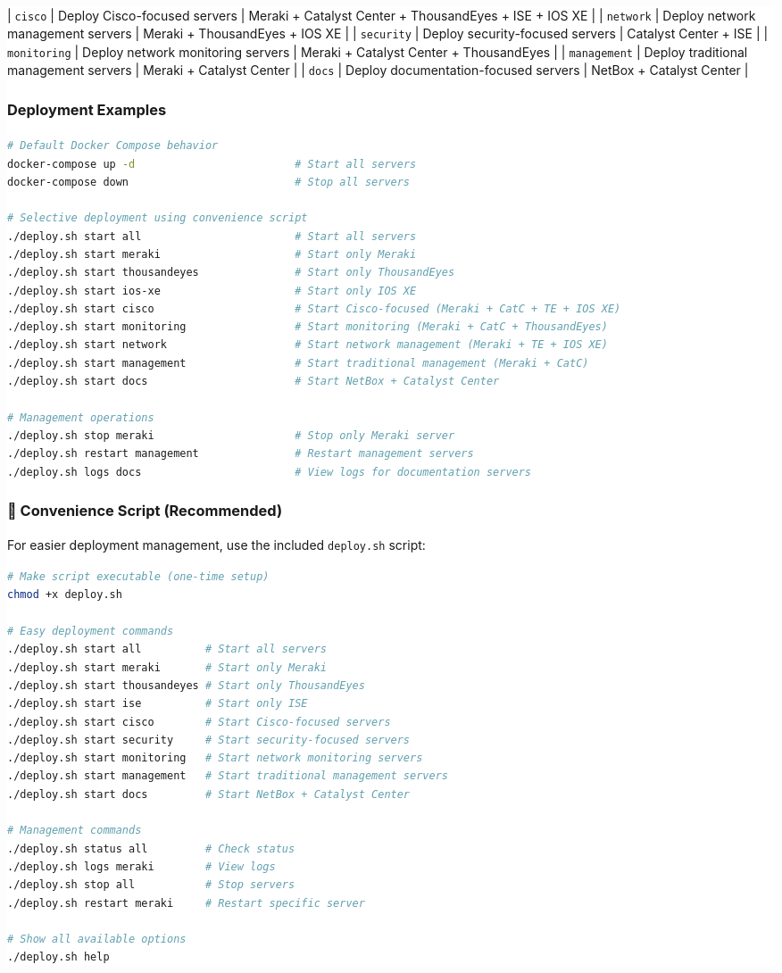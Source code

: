 | `cisco` | Deploy Cisco-focused servers | Meraki + Catalyst Center + ThousandEyes + ISE + IOS XE |
| `network` | Deploy network management servers | Meraki + ThousandEyes + IOS XE |
| `security` | Deploy security-focused servers | Catalyst Center + ISE |
| `monitoring` | Deploy network monitoring servers | Meraki + Catalyst Center + ThousandEyes |
| `management` | Deploy traditional management servers | Meraki + Catalyst Center |
| `docs` | Deploy documentation-focused servers | NetBox + Catalyst Center |

### Deployment Examples

```bash
# Default Docker Compose behavior
docker-compose up -d                         # Start all servers
docker-compose down                          # Stop all servers

# Selective deployment using convenience script
./deploy.sh start all                        # Start all servers
./deploy.sh start meraki                     # Start only Meraki
./deploy.sh start thousandeyes               # Start only ThousandEyes
./deploy.sh start ios-xe                     # Start only IOS XE
./deploy.sh start cisco                      # Start Cisco-focused (Meraki + CatC + TE + IOS XE)
./deploy.sh start monitoring                 # Start monitoring (Meraki + CatC + ThousandEyes)
./deploy.sh start network                    # Start network management (Meraki + TE + IOS XE)
./deploy.sh start management                 # Start traditional management (Meraki + CatC)
./deploy.sh start docs                       # Start NetBox + Catalyst Center

# Management operations
./deploy.sh stop meraki                      # Stop only Meraki server
./deploy.sh restart management               # Restart management servers
./deploy.sh logs docs                        # View logs for documentation servers
```

### 🚀 Convenience Script (Recommended)

For easier deployment management, use the included `deploy.sh` script:

```bash
# Make script executable (one-time setup)
chmod +x deploy.sh

# Easy deployment commands
./deploy.sh start all          # Start all servers
./deploy.sh start meraki       # Start only Meraki
./deploy.sh start thousandeyes # Start only ThousandEyes
./deploy.sh start ise          # Start only ISE
./deploy.sh start cisco        # Start Cisco-focused servers
./deploy.sh start security     # Start security-focused servers
./deploy.sh start monitoring   # Start network monitoring servers
./deploy.sh start management   # Start traditional management servers
./deploy.sh start docs         # Start NetBox + Catalyst Center

# Management commands
./deploy.sh status all         # Check status
./deploy.sh logs meraki        # View logs
./deploy.sh stop all           # Stop servers
./deploy.sh restart meraki     # Restart specific server

# Show all available options
./deploy.sh help
```
